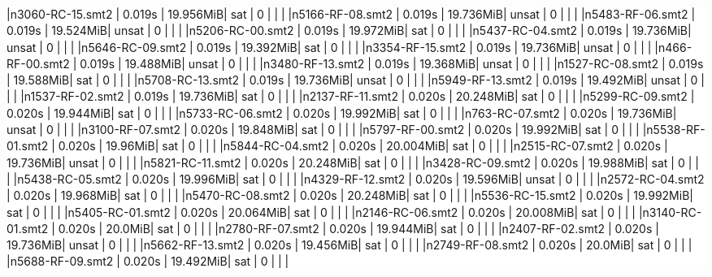 |n3060-RC-15.smt2                                             |    0.019s | 19.956MiB| sat | 0 |  |  |
|n5166-RF-08.smt2                                             |    0.019s | 19.736MiB| unsat | 0 |  |  |
|n5483-RF-06.smt2                                             |    0.019s | 19.524MiB| unsat | 0 |  |  |
|n5206-RC-00.smt2                                             |    0.019s | 19.972MiB| sat | 0 |  |  |
|n5437-RC-04.smt2                                             |    0.019s | 19.736MiB| unsat | 0 |  |  |
|n5646-RC-09.smt2                                             |    0.019s | 19.392MiB| sat | 0 |  |  |
|n3354-RF-15.smt2                                             |    0.019s | 19.736MiB| unsat | 0 |  |  |
|n466-RF-00.smt2                                              |    0.019s | 19.488MiB| unsat | 0 |  |  |
|n3480-RF-13.smt2                                             |    0.019s | 19.368MiB| unsat | 0 |  |  |
|n1527-RC-08.smt2                                             |    0.019s | 19.588MiB| sat | 0 |  |  |
|n5708-RC-13.smt2                                             |    0.019s | 19.736MiB| unsat | 0 |  |  |
|n5949-RF-13.smt2                                             |    0.019s | 19.492MiB| unsat | 0 |  |  |
|n1537-RF-02.smt2                                             |    0.019s | 19.736MiB| sat | 0 |  |  |
|n2137-RF-11.smt2                                             |    0.020s | 20.248MiB| sat | 0 |  |  |
|n5299-RC-09.smt2                                             |    0.020s | 19.944MiB| sat | 0 |  |  |
|n5733-RC-06.smt2                                             |    0.020s | 19.992MiB| sat | 0 |  |  |
|n763-RC-07.smt2                                              |    0.020s | 19.736MiB| unsat | 0 |  |  |
|n3100-RF-07.smt2                                             |    0.020s | 19.848MiB| sat | 0 |  |  |
|n5797-RF-00.smt2                                             |    0.020s | 19.992MiB| sat | 0 |  |  |
|n5538-RF-01.smt2                                             |    0.020s | 19.96MiB| sat | 0 |  |  |
|n5844-RC-04.smt2                                             |    0.020s | 20.004MiB| sat | 0 |  |  |
|n2515-RC-07.smt2                                             |    0.020s | 19.736MiB| unsat | 0 |  |  |
|n5821-RC-11.smt2                                             |    0.020s | 20.248MiB| sat | 0 |  |  |
|n3428-RC-09.smt2                                             |    0.020s | 19.988MiB| sat | 0 |  |  |
|n5438-RC-05.smt2                                             |    0.020s | 19.996MiB| sat | 0 |  |  |
|n4329-RF-12.smt2                                             |    0.020s | 19.596MiB| unsat | 0 |  |  |
|n2572-RC-04.smt2                                             |    0.020s | 19.968MiB| sat | 0 |  |  |
|n5470-RC-08.smt2                                             |    0.020s | 20.248MiB| sat | 0 |  |  |
|n5536-RC-15.smt2                                             |    0.020s | 19.992MiB| sat | 0 |  |  |
|n5405-RC-01.smt2                                             |    0.020s | 20.064MiB| sat | 0 |  |  |
|n2146-RC-06.smt2                                             |    0.020s | 20.008MiB| sat | 0 |  |  |
|n3140-RC-01.smt2                                             |    0.020s | 20.0MiB| sat | 0 |  |  |
|n2780-RF-07.smt2                                             |    0.020s | 19.944MiB| sat | 0 |  |  |
|n2407-RF-02.smt2                                             |    0.020s | 19.736MiB| unsat | 0 |  |  |
|n5662-RF-13.smt2                                             |    0.020s | 19.456MiB| sat | 0 |  |  |
|n2749-RF-08.smt2                                             |    0.020s | 20.0MiB| sat | 0 |  |  |
|n5688-RF-09.smt2                                             |    0.020s | 19.492MiB| sat | 0 |  |  |